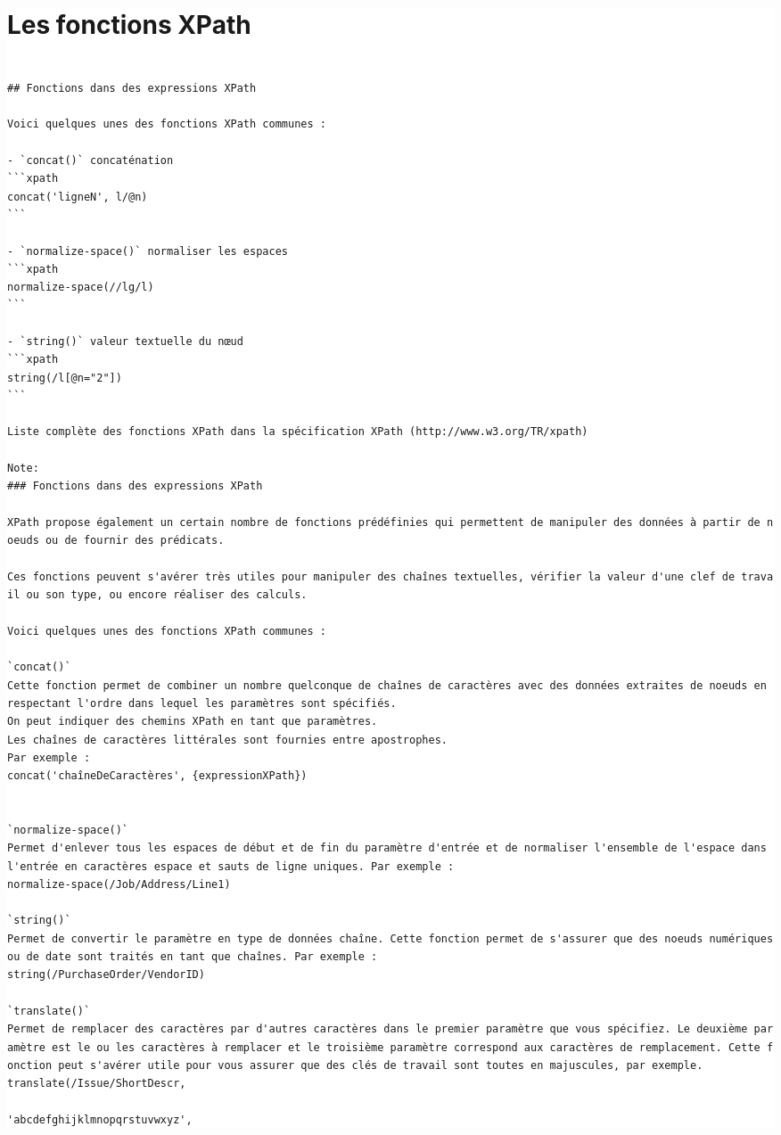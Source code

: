 # Les fonctions XPath

~~~

## Fonctions dans des expressions XPath

Voici quelques unes des fonctions XPath communes :

- `concat()` concaténation
```xpath
concat('ligneN', l/@n)
```

- `normalize-space()` normaliser les espaces
```xpath
normalize-space(//lg/l)
```

- `string()` valeur textuelle du nœud
```xpath
string(/l[@n="2"])
```

Liste complète des fonctions XPath dans la spécification XPath (http://www.w3.org/TR/xpath)

Note:
### Fonctions dans des expressions XPath

XPath propose également un certain nombre de fonctions prédéfinies qui permettent de manipuler des données à partir de noeuds ou de fournir des prédicats.

Ces fonctions peuvent s'avérer très utiles pour manipuler des chaînes textuelles, vérifier la valeur d'une clef de travail ou son type, ou encore réaliser des calculs.

Voici quelques unes des fonctions XPath communes :

`concat()`
Cette fonction permet de combiner un nombre quelconque de chaînes de caractères avec des données extraites de noeuds en respectant l'ordre dans lequel les paramètres sont spécifiés.
On peut indiquer des chemins XPath en tant que paramètres.
Les chaînes de caractères littérales sont fournies entre apostrophes.
Par exemple :
concat('chaîneDeCaractères', {expressionXPath})


`normalize-space()`
Permet d'enlever tous les espaces de début et de fin du paramètre d'entrée et de normaliser l'ensemble de l'espace dans l'entrée en caractères espace et sauts de ligne uniques. Par exemple :
normalize-space(/Job/Address/Line1)

`string()`
Permet de convertir le paramètre en type de données chaîne. Cette fonction permet de s'assurer que des noeuds numériques ou de date sont traités en tant que chaînes. Par exemple :
string(/PurchaseOrder/VendorID)

`translate()`
Permet de remplacer des caractères par d'autres caractères dans le premier paramètre que vous spécifiez. Le deuxième paramètre est le ou les caractères à remplacer et le troisième paramètre correspond aux caractères de remplacement. Cette fonction peut s'avérer utile pour vous assurer que des clés de travail sont toutes en majuscules, par exemple.
translate(/Issue/ShortDescr,

'abcdefghijklmnopqrstuvwxyz',

~~~